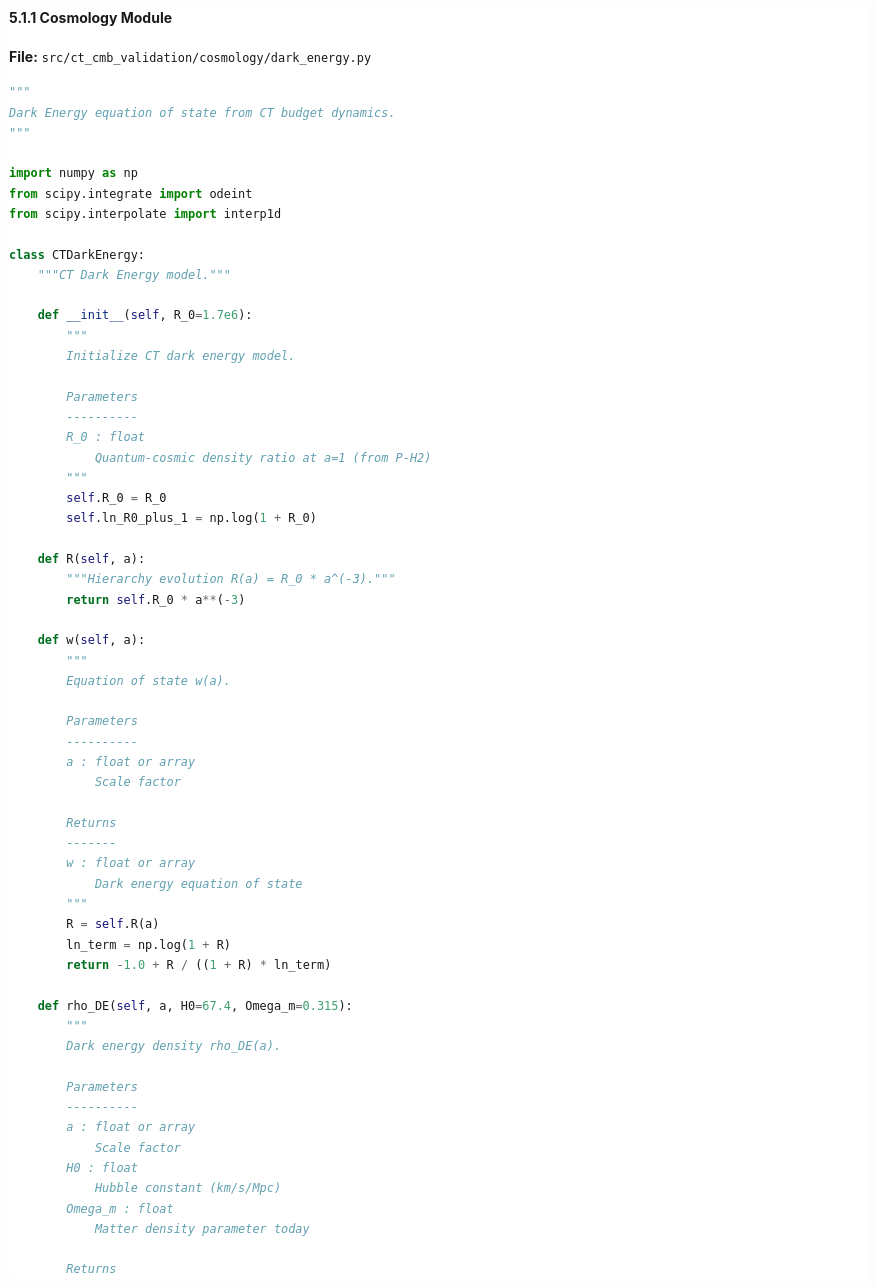 #### 5.1.1 Cosmology Module

**File:** `src/ct_cmb_validation/cosmology/dark_energy.py`

```python
"""
Dark Energy equation of state from CT budget dynamics.
"""

import numpy as np
from scipy.integrate import odeint
from scipy.interpolate import interp1d

class CTDarkEnergy:
    """CT Dark Energy model."""
    
    def __init__(self, R_0=1.7e6):
        """
        Initialize CT dark energy model.
        
        Parameters
        ----------
        R_0 : float
            Quantum-cosmic density ratio at a=1 (from P-H2)
        """
        self.R_0 = R_0
        self.ln_R0_plus_1 = np.log(1 + R_0)
        
    def R(self, a):
        """Hierarchy evolution R(a) = R_0 * a^(-3)."""
        return self.R_0 * a**(-3)
    
    def w(self, a):
        """
        Equation of state w(a).
        
        Parameters
        ----------
        a : float or array
            Scale factor
            
        Returns
        -------
        w : float or array
            Dark energy equation of state
        """
        R = self.R(a)
        ln_term = np.log(1 + R)
        return -1.0 + R / ((1 + R) * ln_term)
    
    def rho_DE(self, a, H0=67.4, Omega_m=0.315):
        """
        Dark energy density rho_DE(a).
        
        Parameters
        ----------
        a : float or array
            Scale factor
        H0 : float
            Hubble constant (km/s/Mpc)
        Omega_m : float
            Matter density parameter today
            
        Returns
```